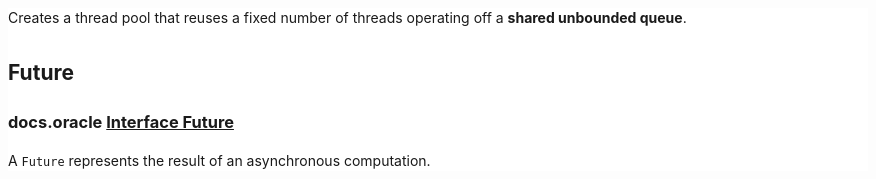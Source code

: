 Creates a thread pool that reuses a fixed number of threads operating off a **shared unbounded queue**. 



## Future

### docs.oracle [Interface Future<V>](https://docs.oracle.com/javase/8/docs/api///?java/util/concurrent/Future.html) 

A `Future` represents the result of an asynchronous computation.

